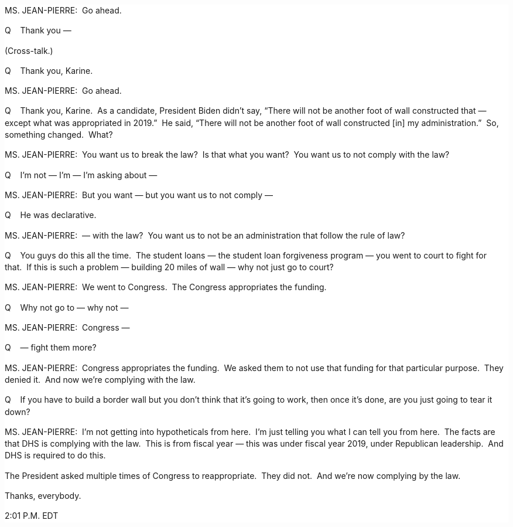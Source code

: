 MS. JEAN-PIERRE:  Go ahead.

Q    Thank you —

(Cross-talk.)

Q    Thank you, Karine.

MS. JEAN-PIERRE:  Go ahead.

Q    Thank you, Karine.  As a candidate, President Biden didn’t say,
“There will not be another foot of wall constructed that — except what
was appropriated in 2019.”  He said, “There will not be another foot of
wall constructed \[in\] my administration.”  So, something changed. 
What?

MS. JEAN-PIERRE:  You want us to break the law?  Is that what you want? 
You want us to not comply with the law?

Q    I’m not — I’m — I’m asking about —

MS. JEAN-PIERRE:  But you want — but you want us to not comply —

Q    He was declarative.

MS. JEAN-PIERRE:  — with the law?  You want us to not be an
administration that follow the rule of law?

Q    You guys do this all the time.  The student loans — the student
loan forgiveness program — you went to court to fight for that.  If this
is such a problem — building 20 miles of wall — why not just go to
court?

MS. JEAN-PIERRE:  We went to Congress.  The Congress appropriates the
funding.

Q    Why not go to — why not —

MS. JEAN-PIERRE:  Congress —

Q    — fight them more?

MS. JEAN-PIERRE:  Congress appropriates the funding.  We asked them to
not use that funding for that particular purpose.  They denied it.  And
now we’re complying with the law.

Q    If you have to build a border wall but you don’t think that it’s
going to work, then once it’s done, are you just going to tear it down?

MS. JEAN-PIERRE:  I’m not getting into hypotheticals from here.  I’m
just telling you what I can tell you from here.  The facts are that DHS
is complying with the law.  This is from fiscal year — this was under
fiscal year 2019, under Republican leadership.  And DHS is required to
do this. 

The President asked multiple times of Congress to reappropriate.  They
did not.  And we’re now complying by the law. 

Thanks, everybody. 

2:01 P.M. EDT
